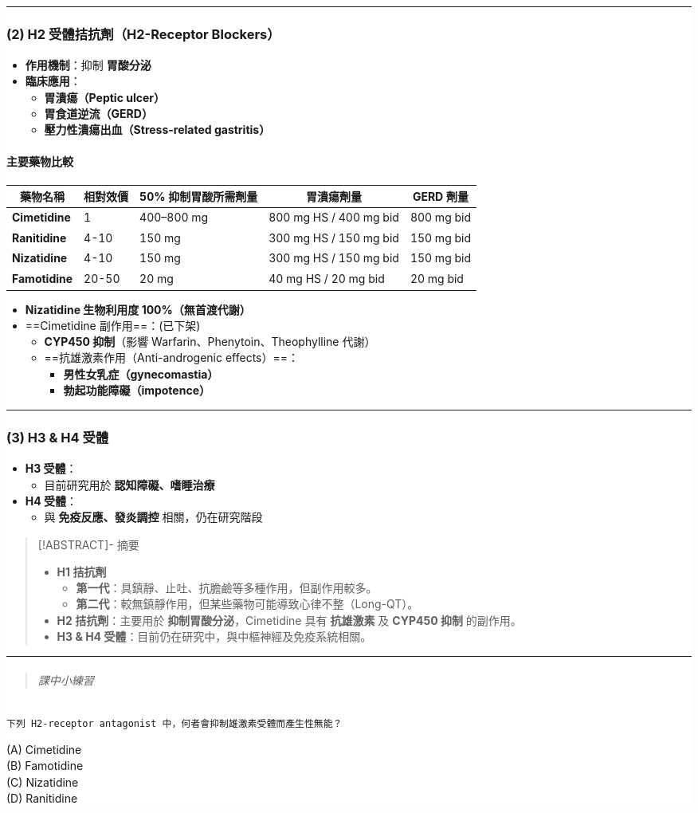 
---

### **(2) H2 受體拮抗劑（H2-Receptor Blockers）**
- **作用機制**：抑制 **胃酸分泌**
- **臨床應用**：
  - **胃潰瘍（Peptic ulcer）**
  - **胃食道逆流（GERD）**
  - **壓力性潰瘍出血（Stress-related gastritis）**

#### **主要藥物比較**
| 藥物名稱          | 相對效價  | 50% 抑制胃酸所需劑量 | 胃潰瘍劑量 | GERD 劑量 |
|------------------|---------|----------------|--------------|------------|
| **Cimetidine**  | 1       | 400–800 mg    | 800 mg HS / 400 mg bid | 800 mg bid |
| **Ranitidine**  | 4-10    | 150 mg        | 300 mg HS / 150 mg bid | 150 mg bid |
| **Nizatidine**  | 4-10    | 150 mg        | 300 mg HS / 150 mg bid | 150 mg bid |
| **Famotidine**  | 20-50   | 20 mg         | 40 mg HS / 20 mg bid   | 20 mg bid  |

- **Nizatidine 生物利用度 100%（無首渡代謝）**
- ==Cimetidine 副作用==：(已下架)
  - **CYP450 抑制**（影響 Warfarin、Phenytoin、Theophylline 代謝）
  - ==抗雄激素作用（Anti-androgenic effects）==：
    - **男性女乳症（gynecomastia）**
    - **勃起功能障礙（impotence）**

---

### **(3) H3 & H4 受體**
- **H3 受體**：
  - 目前研究用於 **認知障礙、嗜睡治療**
- **H4 受體**：
  - 與 **免疫反應、發炎調控** 相關，仍在研究階段



> [!ABSTRACT]- 摘要
> - **H1 拮抗劑**
>   - **第一代**：具鎮靜、止吐、抗膽鹼等多種作用，但副作用較多。
>   - **第二代**：較無鎮靜作用，但某些藥物可能導致心律不整（Long-QT）。
> - **H2 拮抗劑**：主要用於 **抑制胃酸分泌**，Cimetidine 具有 **抗雄激素** 及 **CYP450 抑制** 的副作用。
> - **H3 & H4 受體**：目前仍在研究中，與中樞神經及免疫系統相關。

---



> ###### 課中小練習

```plaintext
下列 H2-receptor antagonist 中，何者會抑制雄激素受體而產生性無能？  
```
(A) Cimetidine  
(B) Famotidine  
(C) Nizatidine  
(D) Ranitidine  
